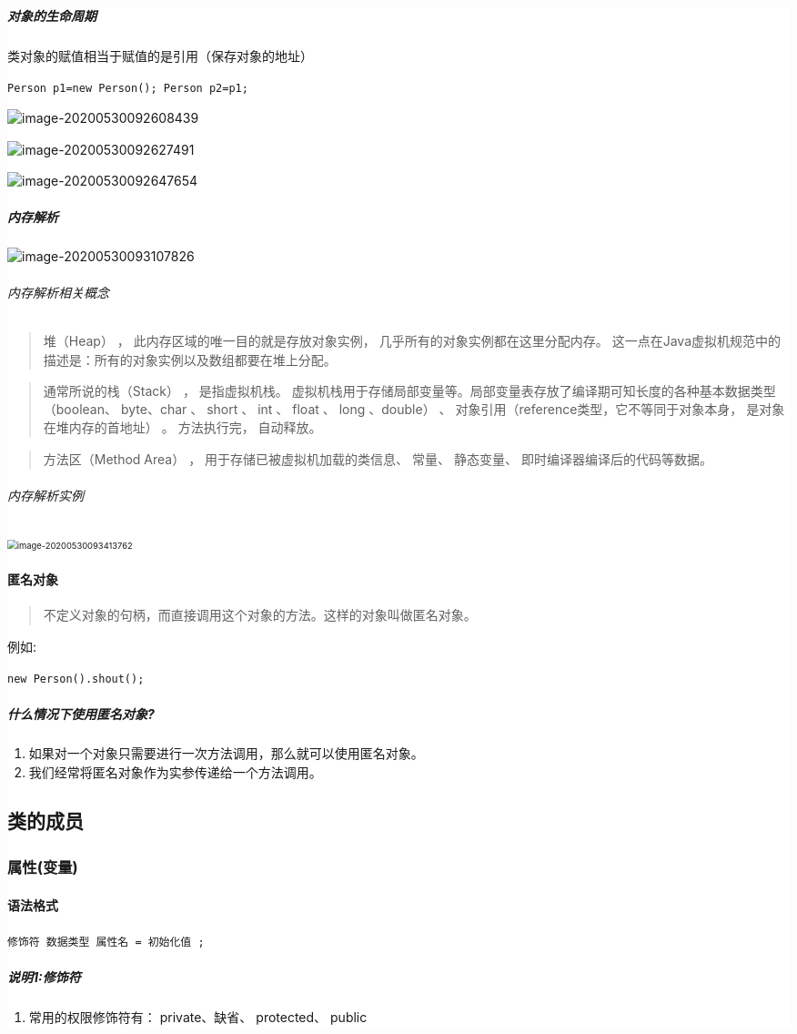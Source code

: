 ##### 对象的生命周期

类对象的赋值相当于赋值的是引用（保存对象的地址） 

`Person p1=new Person(); Person p2=p1;`

![image-20200530092608439](https://gitee.com/koala010/typora/raw/master/img/20200726214407.png)

![image-20200530092627491](https://gitee.com/koala010/typora/raw/master/img/20200726214410.png)

![image-20200530092647654](https://gitee.com/koala010/typora/raw/master/img/20200726214412.png)



##### 内存解析

![image-20200530093107826](https://gitee.com/koala010/typora/raw/master/img/20200726214415.png)

###### 内存解析相关概念

> 堆（Heap） ， 此内存区域的唯一目的就是存放对象实例， 几乎所有的对象实例都在这里分配内存。 这一点在Java虚拟机规范中的描述是：所有的对象实例以及数组都要在堆上分配。

> 通常所说的栈（Stack） ， 是指虚拟机栈。 虚拟机栈用于存储局部变量等。局部变量表存放了编译期可知长度的各种基本数据类型（boolean、 byte、char 、 short 、 int 、 float 、 long 、double） 、 对象引用（reference类型，它不等同于对象本身， 是对象在堆内存的首地址） 。 方法执行完， 自动释放。

> 方法区（Method Area） ， 用于存储已被虚拟机加载的类信息、 常量、 静态变量、 即时编译器编译后的代码等数据。

###### 内存解析实例

<img src="https://gitee.com/koala010/typora/raw/master/img/20200726214419.png" alt="image-20200530093413762" style="zoom: 67%;" />

#### 匿名对象

> 不定义对象的句柄，而直接调用这个对象的方法。这样的对象叫做匿名对象。

例如:

`new Person().shout();`

##### 什么情况下使用匿名对象?

1. 如果对一个对象只需要进行一次方法调用，那么就可以使用匿名对象。
2. 我们经常将匿名对象作为实参传递给一个方法调用。

## 类的成员

### 属性(变量)

#### 语法格式

`修饰符 数据类型 属性名 = 初始化值 ;`

##### 说明1:修饰符

1. 常用的权限修饰符有： private、缺省、 protected、 public
